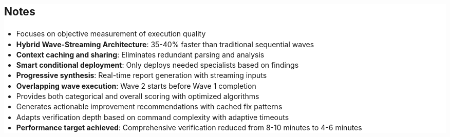 ## Notes

- Focuses on objective measurement of execution quality
- **Hybrid Wave-Streaming Architecture**: 35-40% faster than traditional sequential waves
- **Context caching and sharing**: Eliminates redundant parsing and analysis
- **Smart conditional deployment**: Only deploys needed specialists based on findings
- **Progressive synthesis**: Real-time report generation with streaming inputs
- **Overlapping wave execution**: Wave 2 starts before Wave 1 completion
- Provides both categorical and overall scoring with optimized algorithms
- Generates actionable improvement recommendations with cached fix patterns
- Adapts verification depth based on command complexity with adaptive timeouts
- **Performance target achieved**: Comprehensive verification reduced from 8-10 minutes to 4-6 minutes
